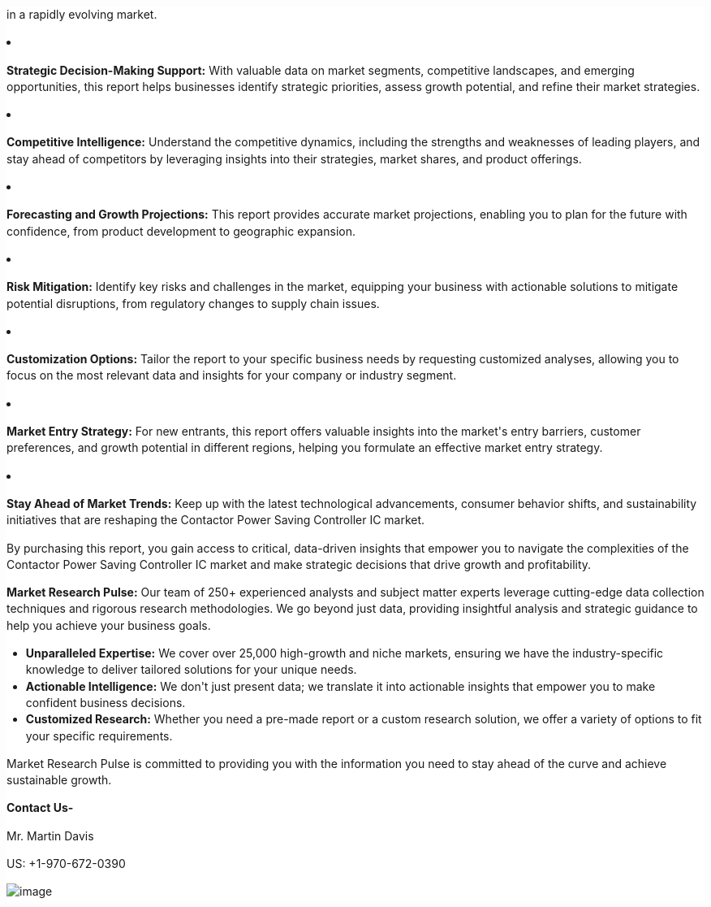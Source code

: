 in a rapidly evolving market.</p></li><li><p><strong>Strategic Decision-Making Support:</strong> With valuable data on market segments, competitive landscapes, and emerging opportunities, this report helps businesses identify strategic priorities, assess growth potential, and refine their market strategies.</p></li><li><p><strong>Competitive Intelligence:</strong> Understand the competitive dynamics, including the strengths and weaknesses of leading players, and stay ahead of competitors by leveraging insights into their strategies, market shares, and product offerings.</p></li><li><p><strong>Forecasting and Growth Projections:</strong> This report provides accurate market projections, enabling you to plan for the future with confidence, from product development to geographic expansion.</p></li><li><p><strong>Risk Mitigation:</strong> Identify key risks and challenges in the market, equipping your business with actionable solutions to mitigate potential disruptions, from regulatory changes to supply chain issues.</p></li><li><p><strong>Customization Options:</strong> Tailor the report to your specific business needs by requesting customized analyses, allowing you to focus on the most relevant data and insights for your company or industry segment.</p></li><li><p><strong>Market Entry Strategy:</strong> For new entrants, this report offers valuable insights into the market's entry barriers, customer preferences, and growth potential in different regions, helping you formulate an effective market entry strategy.</p></li><li><p><strong>Stay Ahead of Market Trends:</strong> Keep up with the latest technological advancements, consumer behavior shifts, and sustainability initiatives that are reshaping the Contactor Power Saving Controller IC market.</p></li></ol><p>By purchasing this report, you gain access to critical, data-driven insights that empower you to navigate the complexities of the Contactor Power Saving Controller IC market and make strategic decisions that drive growth and profitability.</p><p><strong>Market Research Pulse:</strong>&nbsp;Our team of 250+ experienced analysts and subject matter experts leverage cutting-edge data collection techniques and rigorous research methodologies. We go beyond just data, providing insightful analysis and strategic guidance to help you achieve your business goals.</p><ul><li><strong>Unparalleled Expertise:</strong>&nbsp;We cover over 25,000 high-growth and niche markets, ensuring we have the industry-specific knowledge to deliver tailored solutions for your unique needs.</li><li><strong>Actionable Intelligence:</strong>&nbsp;We don't just present data; we translate it into actionable insights that empower you to make confident business decisions.</li><li><strong>Customized Research:</strong>&nbsp;Whether you need a pre-made report or a custom research solution, we offer a variety of options to fit your specific requirements.</li></ul><p>Market Research Pulse is committed to providing you with the information you need to stay ahead of the curve and achieve sustainable growth.</p><p><strong>Contact Us-</strong></p><p>Mr. Martin Davis</p><p>US: +1-970-672-0390</p>
![image](https://github.com/user-attachments/assets/b18db7c9-d2eb-4669-a798-902aa0073eba)
